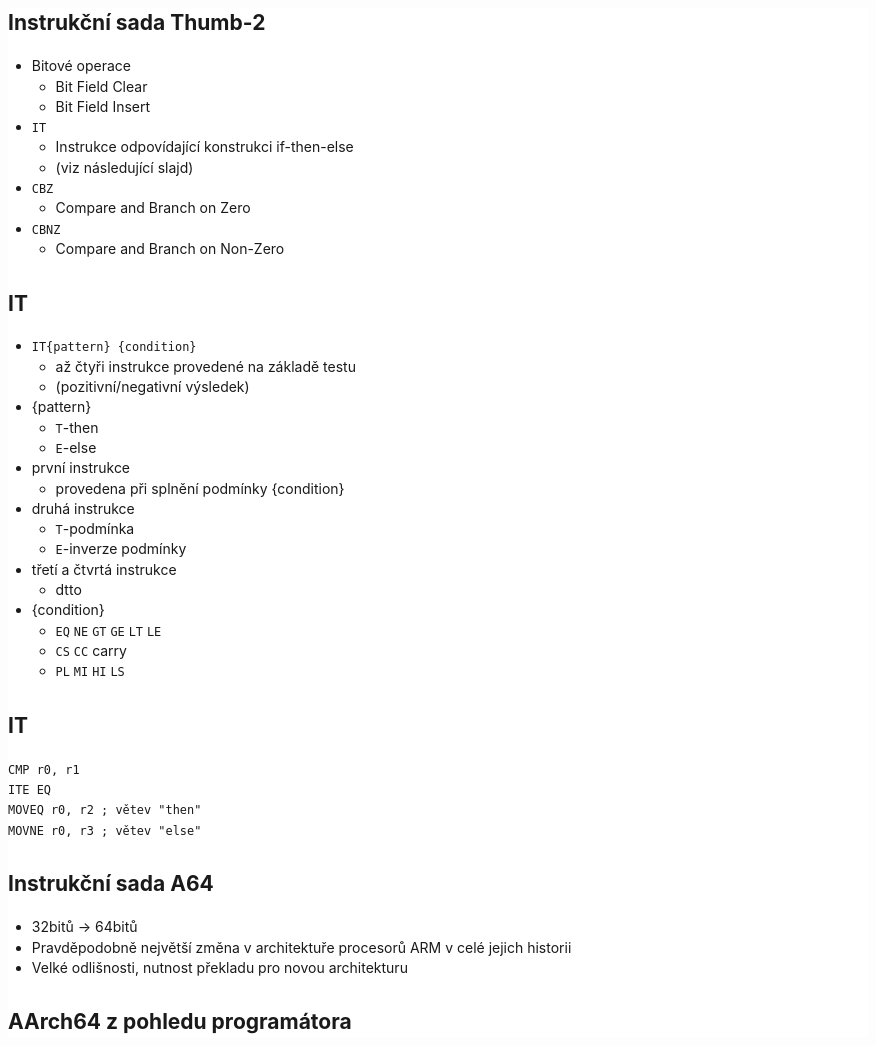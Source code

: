 ## Instrukční sada Thumb-2

* Bitové operace
    - Bit Field Clear
    - Bit Field Insert
* `IT`
    - Instrukce odpovídající konstrukci if-then-else
    - (viz následující slajd)
* `CBZ`
    - Compare and Branch on Zero
* `CBNZ`
    - Compare and Branch on Non-Zero

## IT

* `IT{pattern} {condition}`
    - až čtyři instrukce provedené na základě testu
    - (pozitivní/negativní výsledek)
* {pattern}
    - `T`-then
    - `E`-else
* první instrukce
    - provedena při splnění podmínky {condition}
* druhá instrukce
    - `T`-podmínka
    - `E`-inverze podmínky
* třetí a čtvrtá instrukce
    - dtto
* {condition}
    - `EQ` `NE` `GT` `GE` `LT` `LE`
    - `CS` `CC`  carry
    - `PL` `MI` `HI` `LS`

## IT

```
CMP r0, r1
ITE EQ
MOVEQ r0, r2 ; větev "then"
MOVNE r0, r3 ; větev "else"
```

## Instrukční sada A64

* 32bitů -> 64bitů
* Pravděpodobně největší změna v architektuře procesorů ARM v celé jejich historii
* Velké odlišnosti, nutnost překladu pro novou architekturu

## AArch64 z pohledu programátora
